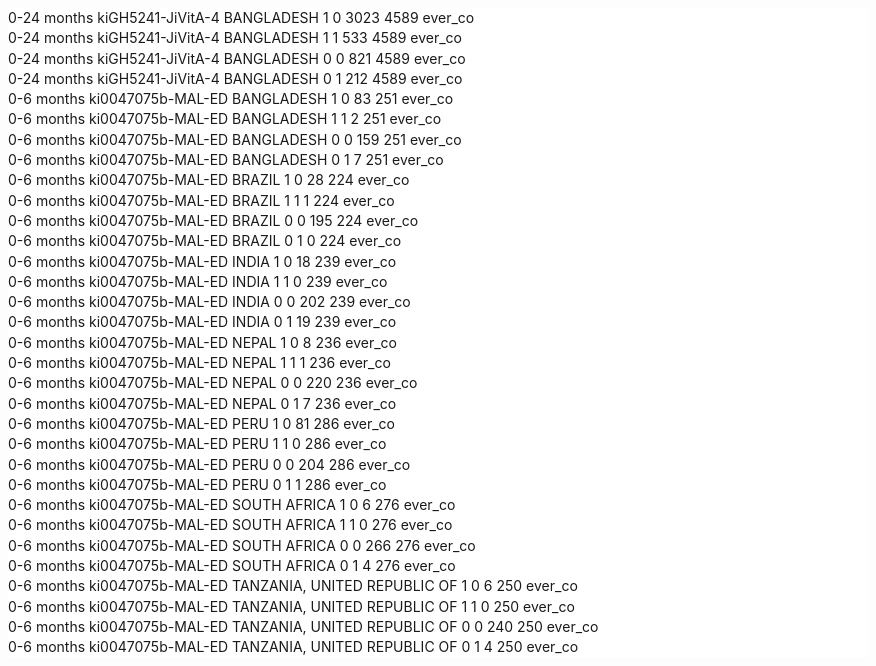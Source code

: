 0-24 months   kiGH5241-JiVitA-4          BANGLADESH                     1                   0     3023    4589  ever_co          
0-24 months   kiGH5241-JiVitA-4          BANGLADESH                     1                   1      533    4589  ever_co          
0-24 months   kiGH5241-JiVitA-4          BANGLADESH                     0                   0      821    4589  ever_co          
0-24 months   kiGH5241-JiVitA-4          BANGLADESH                     0                   1      212    4589  ever_co          
0-6 months    ki0047075b-MAL-ED          BANGLADESH                     1                   0       83     251  ever_co          
0-6 months    ki0047075b-MAL-ED          BANGLADESH                     1                   1        2     251  ever_co          
0-6 months    ki0047075b-MAL-ED          BANGLADESH                     0                   0      159     251  ever_co          
0-6 months    ki0047075b-MAL-ED          BANGLADESH                     0                   1        7     251  ever_co          
0-6 months    ki0047075b-MAL-ED          BRAZIL                         1                   0       28     224  ever_co          
0-6 months    ki0047075b-MAL-ED          BRAZIL                         1                   1        1     224  ever_co          
0-6 months    ki0047075b-MAL-ED          BRAZIL                         0                   0      195     224  ever_co          
0-6 months    ki0047075b-MAL-ED          BRAZIL                         0                   1        0     224  ever_co          
0-6 months    ki0047075b-MAL-ED          INDIA                          1                   0       18     239  ever_co          
0-6 months    ki0047075b-MAL-ED          INDIA                          1                   1        0     239  ever_co          
0-6 months    ki0047075b-MAL-ED          INDIA                          0                   0      202     239  ever_co          
0-6 months    ki0047075b-MAL-ED          INDIA                          0                   1       19     239  ever_co          
0-6 months    ki0047075b-MAL-ED          NEPAL                          1                   0        8     236  ever_co          
0-6 months    ki0047075b-MAL-ED          NEPAL                          1                   1        1     236  ever_co          
0-6 months    ki0047075b-MAL-ED          NEPAL                          0                   0      220     236  ever_co          
0-6 months    ki0047075b-MAL-ED          NEPAL                          0                   1        7     236  ever_co          
0-6 months    ki0047075b-MAL-ED          PERU                           1                   0       81     286  ever_co          
0-6 months    ki0047075b-MAL-ED          PERU                           1                   1        0     286  ever_co          
0-6 months    ki0047075b-MAL-ED          PERU                           0                   0      204     286  ever_co          
0-6 months    ki0047075b-MAL-ED          PERU                           0                   1        1     286  ever_co          
0-6 months    ki0047075b-MAL-ED          SOUTH AFRICA                   1                   0        6     276  ever_co          
0-6 months    ki0047075b-MAL-ED          SOUTH AFRICA                   1                   1        0     276  ever_co          
0-6 months    ki0047075b-MAL-ED          SOUTH AFRICA                   0                   0      266     276  ever_co          
0-6 months    ki0047075b-MAL-ED          SOUTH AFRICA                   0                   1        4     276  ever_co          
0-6 months    ki0047075b-MAL-ED          TANZANIA, UNITED REPUBLIC OF   1                   0        6     250  ever_co          
0-6 months    ki0047075b-MAL-ED          TANZANIA, UNITED REPUBLIC OF   1                   1        0     250  ever_co          
0-6 months    ki0047075b-MAL-ED          TANZANIA, UNITED REPUBLIC OF   0                   0      240     250  ever_co          
0-6 months    ki0047075b-MAL-ED          TANZANIA, UNITED REPUBLIC OF   0                   1        4     250  ever_co          